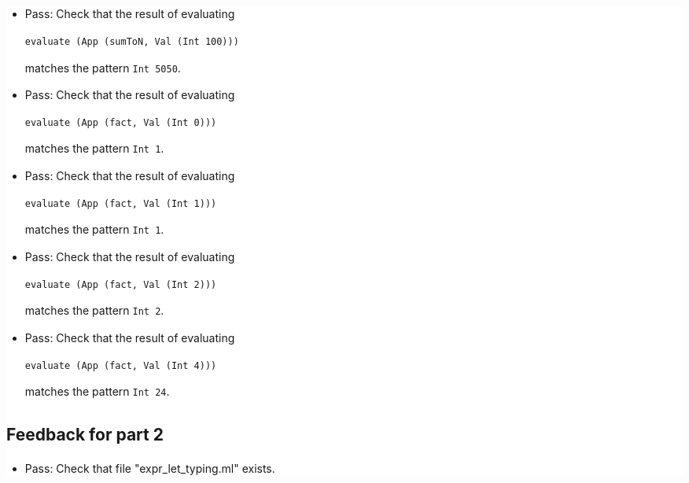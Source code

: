    




+ Pass: 
Check that the result of evaluating
   ```
   evaluate (App (sumToN, Val (Int 100)))
   ```
   matches the pattern `Int 5050`.

   




+ Pass: 
Check that the result of evaluating
   ```
   evaluate (App (fact, Val (Int 0)))
   ```
   matches the pattern `Int 1`.

   




+ Pass: 
Check that the result of evaluating
   ```
   evaluate (App (fact, Val (Int 1)))
   ```
   matches the pattern `Int 1`.

   




+ Pass: 
Check that the result of evaluating
   ```
   evaluate (App (fact, Val (Int 2)))
   ```
   matches the pattern `Int 2`.

   




+ Pass: 
Check that the result of evaluating
   ```
   evaluate (App (fact, Val (Int 4)))
   ```
   matches the pattern `Int 24`.

   




## Feedback for part 2

+ Pass: Check that file "expr_let_typing.ml" exists.
